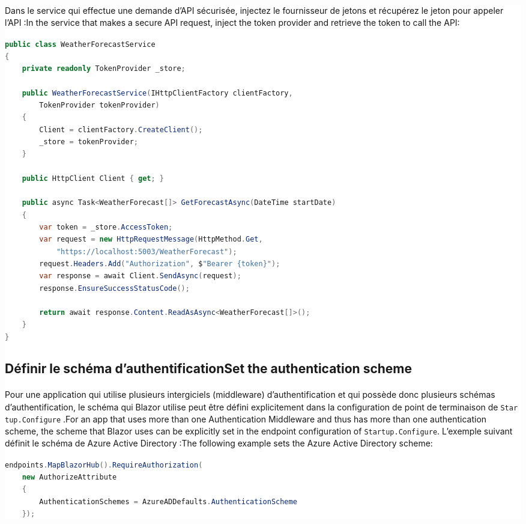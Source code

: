 <span data-ttu-id="822c2-116">Dans le service qui effectue une demande d’API sécurisée, injectez le fournisseur de jetons et récupérez le jeton pour appeler l’API :</span><span class="sxs-lookup"><span data-stu-id="822c2-116">In the service that makes a secure API request, inject the token provider and retrieve the token to call the API:</span></span>

```csharp
public class WeatherForecastService
{
    private readonly TokenProvider _store;

    public WeatherForecastService(IHttpClientFactory clientFactory, 
        TokenProvider tokenProvider)
    {
        Client = clientFactory.CreateClient();
        _store = tokenProvider;
    }

    public HttpClient Client { get; }

    public async Task<WeatherForecast[]> GetForecastAsync(DateTime startDate)
    {
        var token = _store.AccessToken;
        var request = new HttpRequestMessage(HttpMethod.Get, 
            "https://localhost:5003/WeatherForecast");
        request.Headers.Add("Authorization", $"Bearer {token}");
        var response = await Client.SendAsync(request);
        response.EnsureSuccessStatusCode();

        return await response.Content.ReadAsAsync<WeatherForecast[]>();
    }
}
```

## <a name="set-the-authentication-scheme"></a><span data-ttu-id="822c2-117">Définir le schéma d’authentification</span><span class="sxs-lookup"><span data-stu-id="822c2-117">Set the authentication scheme</span></span>

<span data-ttu-id="822c2-118">Pour une application qui utilise plusieurs intergiciels (middleware) d’authentification et qui possède donc plusieurs schémas d’authentification, le schéma qui Blazor utilise peut être défini explicitement dans la configuration de point de terminaison de `Startup.Configure` .</span><span class="sxs-lookup"><span data-stu-id="822c2-118">For an app that uses more than one Authentication Middleware and thus has more than one authentication scheme, the scheme that Blazor uses can be explicitly set in the endpoint configuration of `Startup.Configure`.</span></span> <span data-ttu-id="822c2-119">L’exemple suivant définit le schéma de Azure Active Directory :</span><span class="sxs-lookup"><span data-stu-id="822c2-119">The following example sets the Azure Active Directory scheme:</span></span>

```csharp
endpoints.MapBlazorHub().RequireAuthorization(
    new AuthorizeAttribute 
    {
        AuthenticationSchemes = AzureADDefaults.AuthenticationScheme
    });
```
